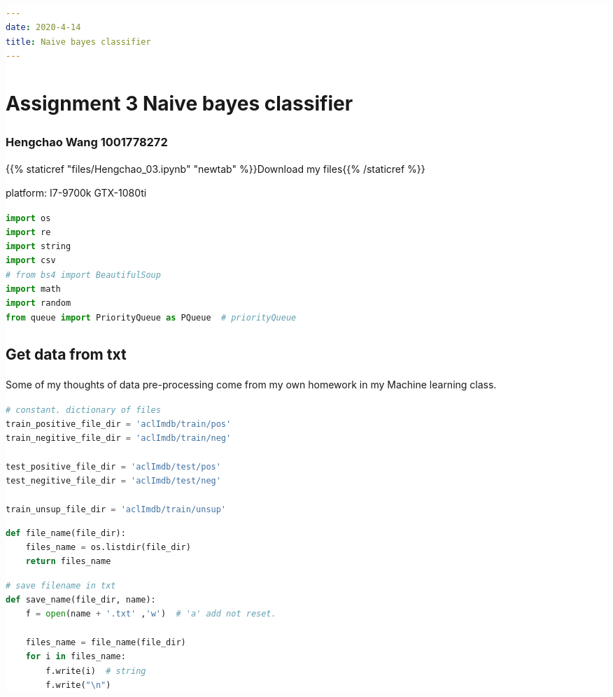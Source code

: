 ```yaml
---
date: 2020-4-14
title: Naive bayes classifier
---
```


# Assignment 3 Naive bayes classifier
### Hengchao Wang 1001778272
 
 {{% staticref "files/Hengchao_03.ipynb" "newtab" %}}Download my files{{% /staticref %}}

platform: 
I7-9700k GTX-1080ti


```python
import os
import re
import string
import csv
# from bs4 import BeautifulSoup 
import math
import random
from queue import PriorityQueue as PQueue  # priorityQueue
```

## Get data from txt
Some of my thoughts of data pre-processing come from my own homework in my Machine learning class.


```python
# constant. dictionary of files
train_positive_file_dir = 'aclImdb/train/pos'
train_negitive_file_dir = 'aclImdb/train/neg'

test_positive_file_dir = 'aclImdb/test/pos'
test_negitive_file_dir = 'aclImdb/test/neg'

train_unsup_file_dir = 'aclImdb/train/unsup'
```


```python
def file_name(file_dir):   
    files_name = os.listdir(file_dir)
    return files_name
```


```python
# save filename in txt
def save_name(file_dir, name):
    f = open(name + '.txt' ,'w')  # 'a' add not reset.
    
    files_name = file_name(file_dir)
    for i in files_name:        
        f.write(i)  # string
        f.write("\n")
```
